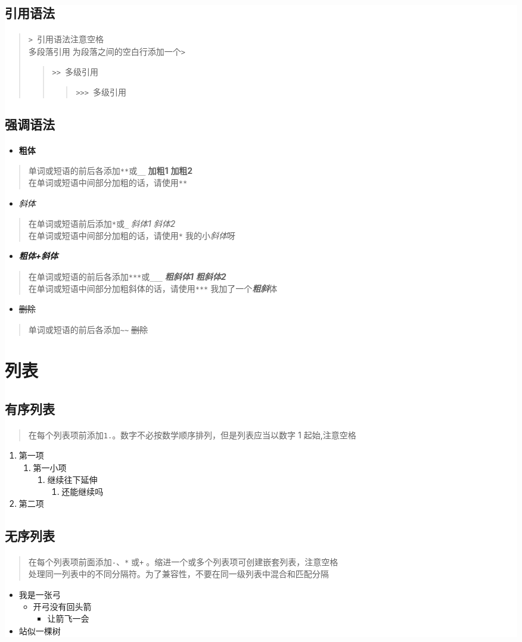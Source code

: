 ## 引用语法
>
> `> `引用语法注意空格  
> 多段落引用 为段落之间的空白行添加一个`> `
>> `>> `多级引用
>>> `>>> `多级引用

## 强调语法

* **粗体**
>
> 单词或短语的前后各添加`**`或`__` **加粗1** **加粗2**  
> 在单词或短语中间部分加粗的话，请使用`**`

* *斜体*
>
> 在单词或短语前后添加`*`或`_` *斜体1* *斜体2*  
> 在单词或短语中间部分加粗的话，请使用`*` 我的小*斜体*呀

* ***粗体+斜体***
>
> 在单词或短语的前后各添加`***`或`___` ***粗斜体1*** ***粗斜体2***  
> 在单词或短语中间部分加粗斜体的话，请使用`***` 我加了一个***粗斜***体
>
* ~~删除~~
>
> 单词或短语的前后各添加`~~`
> ~~删除~~

# 列表

## 有序列表
>
> 在每个列表项前添加`1.`。数字不必按数学顺序排列，但是列表应当以数字 1 起始,注意空格

1. 第一项
    1. 第一小项
        1. 继续往下延伸
            1. 还能继续吗
2. 第二项

## 无序列表
>
> 在每个列表项前面添加`-`、`*` 或`+` 。缩进一个或多个列表项可创建嵌套列表，注意空格  
> 处理同一列表中的不同分隔符。为了兼容性，不要在同一级列表中混合和匹配分隔

- 我是一张弓
  - 开弓没有回头箭
    - 让箭飞一会
- 站似一棵树
